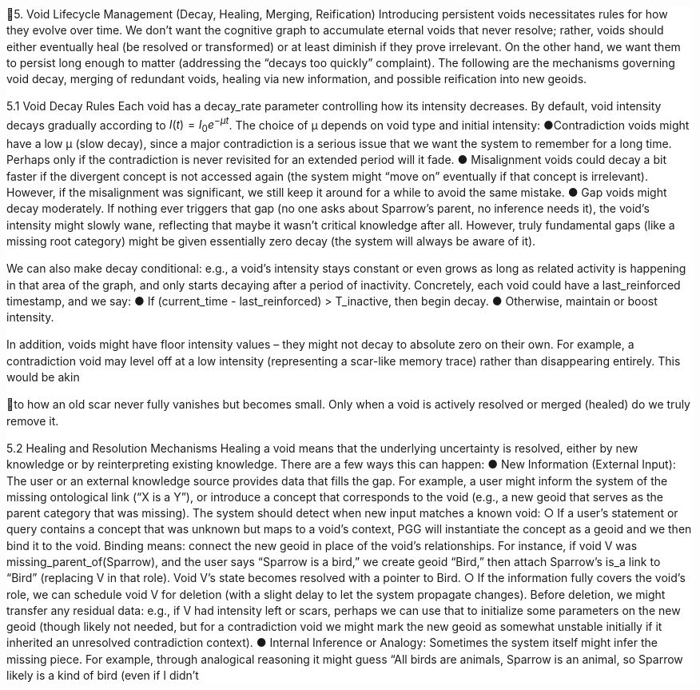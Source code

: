5. Void Lifecycle Management (Decay, Healing, Merging,
Reification)
Introducing persistent voids necessitates rules for how they evolve over time. We don’t want
the cognitive graph to accumulate eternal voids that never resolve; rather, voids should
either eventually heal (be resolved or transformed) or at least diminish if they prove
irrelevant. On the other hand, we want them to persist long enough to matter (addressing the
“decays too quickly” complaint). The following are the mechanisms governing void decay,
merging of redundant voids, healing via new information, and possible reification into new
geoids.

5.1 Void Decay Rules
Each void has a decay_rate parameter controlling how its intensity decreases. By default,
void intensity decays gradually according to $I(t) = I_0 e^{- \mu t}$. The choice of μ
depends on void type and initial intensity:
●​ Contradiction voids might have a low μ (slow decay), since a major contradiction is
a serious issue that we want the system to remember for a long time. Perhaps only if
the contradiction is never revisited for an extended period will it fade.​
●​ Misalignment voids could decay a bit faster if the divergent concept is not accessed
again (the system might “move on” eventually if that concept is irrelevant). However,
if the misalignment was significant, we still keep it around for a while to avoid the
same mistake.​
●​ Gap voids might decay moderately. If nothing ever triggers that gap (no one asks
about Sparrow’s parent, no inference needs it), the void’s intensity might slowly
wane, reflecting that maybe it wasn’t critical knowledge after all. However, truly
fundamental gaps (like a missing root category) might be given essentially zero
decay (the system will always be aware of it).​

We can also make decay conditional: e.g., a void’s intensity stays constant or even grows as
long as related activity is happening in that area of the graph, and only starts decaying after
a period of inactivity. Concretely, each void could have a last_reinforced timestamp,
and we say:
●​ If (current_time - last_reinforced) > T_inactive, then begin decay.​
●​ Otherwise, maintain or boost intensity.​

In addition, voids might have floor intensity values – they might not decay to absolute
zero on their own. For example, a contradiction void may level off at a low intensity
(representing a scar-like memory trace) rather than disappearing entirely. This would be akin

to how an old scar never fully vanishes but becomes small. Only when a void is actively
resolved or merged (healed) do we truly remove it.

5.2 Healing and Resolution Mechanisms
Healing a void means that the underlying uncertainty is resolved, either by new knowledge
or by reinterpreting existing knowledge. There are a few ways this can happen:
●​ New Information (External Input): The user or an external knowledge source
provides data that fills the gap. For example, a user might inform the system of the
missing ontological link (“X is a Y”), or introduce a concept that corresponds to the
void (e.g., a new geoid that serves as the parent category that was missing). The
system should detect when new input matches a known void:​
○​ If a user’s statement or query contains a concept that was unknown but maps
to a void’s context, PGG will instantiate the concept as a geoid and we then
bind it to the void. Binding means: connect the new geoid in place of the
void’s relationships. For instance, if void V was
missing_parent_of(Sparrow), and the user says “Sparrow is a bird,” we
create geoid “Bird,” then attach Sparrow’s is_a link to “Bird” (replacing V in
that role). Void V’s state becomes resolved with a pointer to Bird.​
○​ If the information fully covers the void’s role, we can schedule void V for
deletion (with a slight delay to let the system propagate changes). Before
deletion, we might transfer any residual data: e.g., if V had intensity left or
scars, perhaps we can use that to initialize some parameters on the new
geoid (though likely not needed, but for a contradiction void we might mark
the new geoid as somewhat unstable initially if it inherited an unresolved
contradiction context).​
●​ Internal Inference or Analogy: Sometimes the system itself might infer the missing
piece. For example, through analogical reasoning it might guess “All birds are
animals, Sparrow is an animal, so Sparrow likely is a kind of bird (even if I didn’t